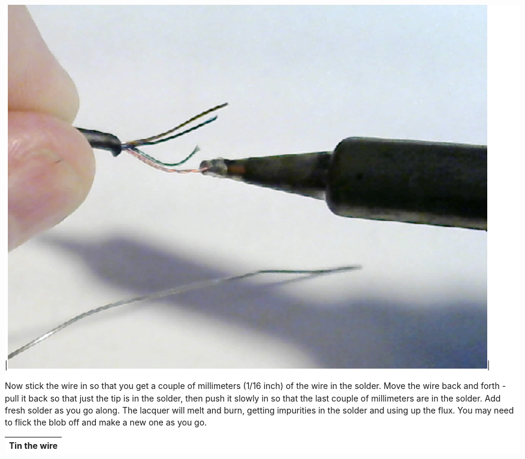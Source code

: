 |![Tin the tip](/assets/2021-05-15-howtosolder-17-headset/8.jpg)|

Now stick the wire in so that you get a couple of millimeters (1/16 inch) of the wire in the solder.  Move the wire back and forth - pull it back so that just the tip is in the solder, then push it slowly in so that the last couple of millimeters are in the solder.  Add fresh solder as you go along.  The lacquer will melt and burn, getting impurities in the solder and using up the flux.  You may need to flick the blob off and make a new one as you go.

|Tin the wire|
|---------|